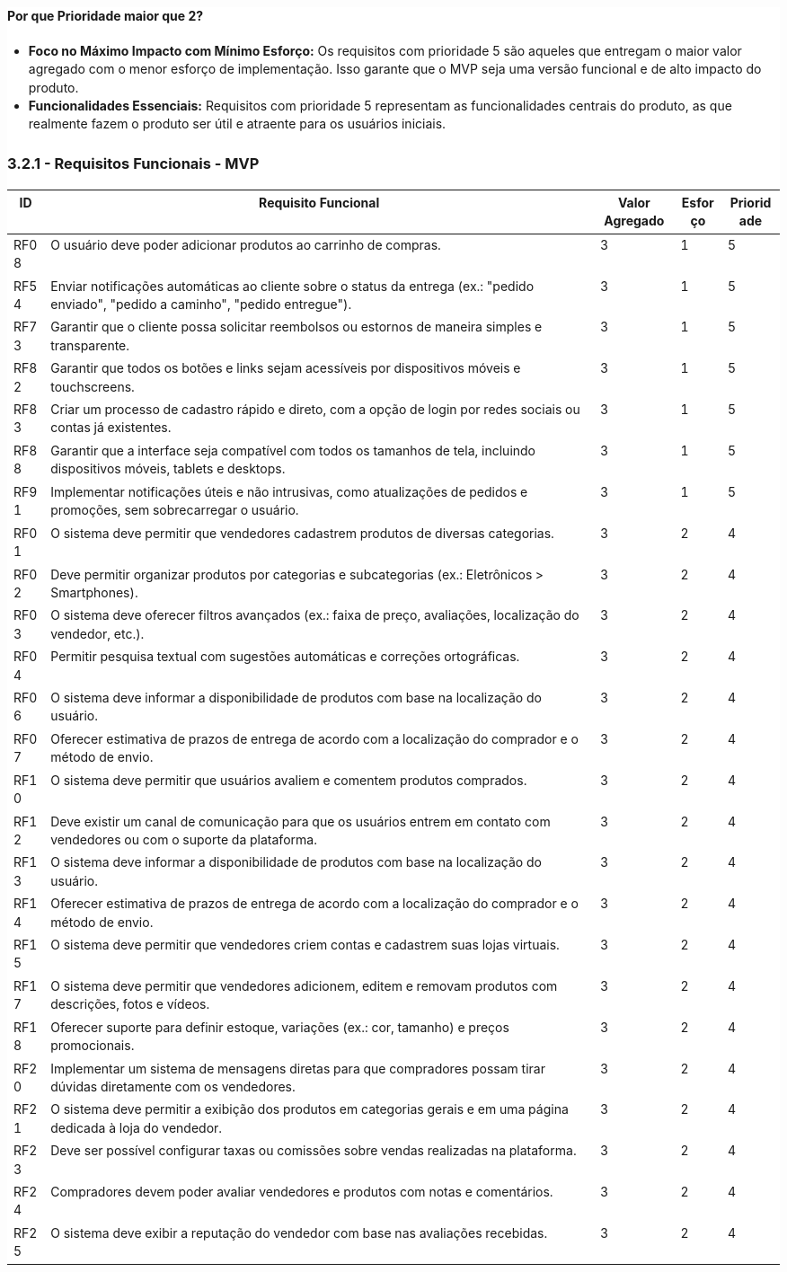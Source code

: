 #### Por que Prioridade maior que 2?

*   **Foco no Máximo Impacto com Mínimo Esforço:** Os requisitos com prioridade 5 são aqueles que entregam o maior valor agregado com o menor esforço de implementação. Isso garante que o MVP seja uma versão funcional e de alto impacto do produto.
*   **Funcionalidades Essenciais:** Requisitos com prioridade 5 representam as funcionalidades centrais do produto, as que realmente fazem o produto ser útil e atraente para os usuários iniciais.

### 3.2.1 - Requisitos Funcionais - MVP
| ID   | Requisito Funcional                                                                                                                                 | Valor Agregado | Esforço | Prioridade |
|------|-----------------------------------------------------------------------------------------------------------------------------------------------------|----------------|---------|------------|
| RF08 | O usuário deve poder adicionar produtos ao carrinho de compras.                                                                                   | 3              | 1       | 5          |
| RF54 | Enviar notificações automáticas ao cliente sobre o status da entrega (ex.: "pedido enviado", "pedido a caminho", "pedido entregue").               | 3              | 1       | 5          |
| RF73 | Garantir que o cliente possa solicitar reembolsos ou estornos de maneira simples e transparente.                                                     | 3              | 1       | 5          |
| RF82 | Garantir que todos os botões e links sejam acessíveis por dispositivos móveis e touchscreens.                                                      | 3              | 1       | 5          |
| RF83 | Criar um processo de cadastro rápido e direto, com a opção de login por redes sociais ou contas já existentes.                                     | 3              | 1       | 5          |
| RF88 | Garantir que a interface seja compatível com todos os tamanhos de tela, incluindo dispositivos móveis, tablets e desktops.                        | 3              | 1       | 5          |
| RF91 | Implementar notificações úteis e não intrusivas, como atualizações de pedidos e promoções, sem sobrecarregar o usuário.                              | 3              | 1       | 5          |
| RF01 | O sistema deve permitir que vendedores cadastrem produtos de diversas categorias.                                                                 | 3              | 2       | 4          |
| RF02 | Deve permitir organizar produtos por categorias e subcategorias (ex.: Eletrônicos > Smartphones).                                                  | 3              | 2       | 4          |
| RF03 | O sistema deve oferecer filtros avançados (ex.: faixa de preço, avaliações, localização do vendedor, etc.).                                        | 3              | 2       | 4          |
| RF04 | Permitir pesquisa textual com sugestões automáticas e correções ortográficas.                                                                    | 3              | 2       | 4          |
| RF06 | O sistema deve informar a disponibilidade de produtos com base na localização do usuário.                                                          | 3              | 2       | 4          |
| RF07 | Oferecer estimativa de prazos de entrega de acordo com a localização do comprador e o método de envio.                                             | 3              | 2       | 4          |
| RF10 | O sistema deve permitir que usuários avaliem e comentem produtos comprados.                                                                      | 3              | 2       | 4          |
| RF12 | Deve existir um canal de comunicação para que os usuários entrem em contato com vendedores ou com o suporte da plataforma.                        | 3              | 2       | 4          |
| RF13 | O sistema deve informar a disponibilidade de produtos com base na localização do usuário.                                                          | 3              | 2       | 4          |
| RF14 | Oferecer estimativa de prazos de entrega de acordo com a localização do comprador e o método de envio.                                             | 3              | 2       | 4          |
| RF15 | O sistema deve permitir que vendedores criem contas e cadastrem suas lojas virtuais.                                                              | 3              | 2       | 4          |
| RF17 | O sistema deve permitir que vendedores adicionem, editem e removam produtos com descrições, fotos e vídeos.                                       | 3              | 2       | 4          |
| RF18 | Oferecer suporte para definir estoque, variações (ex.: cor, tamanho) e preços promocionais.                                                       | 3              | 2       | 4          |
| RF20 | Implementar um sistema de mensagens diretas para que compradores possam tirar dúvidas diretamente com os vendedores.                               | 3              | 2       | 4          |
| RF21 | O sistema deve permitir a exibição dos produtos em categorias gerais e em uma página dedicada à loja do vendedor.                                 | 3              | 2       | 4          |
| RF23 | Deve ser possível configurar taxas ou comissões sobre vendas realizadas na plataforma.                                                            | 3              | 2       | 4          |
| RF24 | Compradores devem poder avaliar vendedores e produtos com notas e comentários.                                                                   | 3              | 2       | 4          |
| RF25 | O sistema deve exibir a reputação do vendedor com base nas avaliações recebidas.                                                                 | 3              | 2       | 4          |